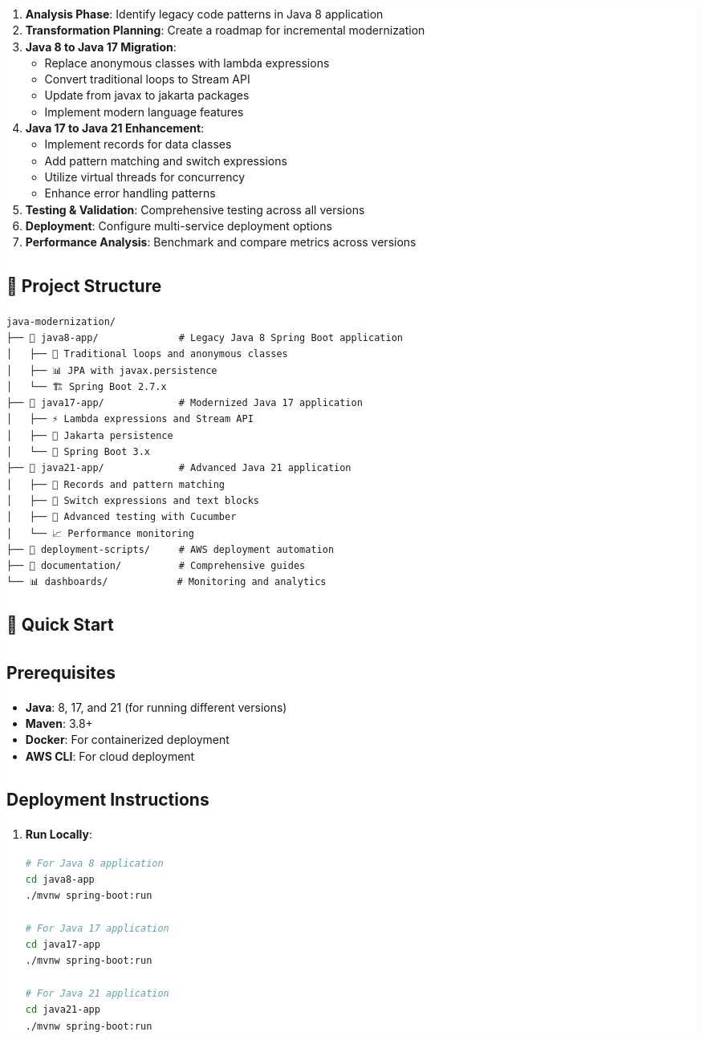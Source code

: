 1. **Analysis Phase**: Identify legacy code patterns in Java 8 application
2. **Transformation Planning**: Create a roadmap for incremental modernization
3. **Java 8 to Java 17 Migration**:
   - Replace anonymous classes with lambda expressions
   - Convert traditional loops to Stream API
   - Update from javax to jakarta packages
   - Implement modern language features
4. **Java 17 to Java 21 Enhancement**:
   - Implement records for data classes
   - Add pattern matching and switch expressions
   - Utilize virtual threads for concurrency
   - Enhance error handling patterns
5. **Testing & Validation**: Comprehensive testing across all versions
6. **Deployment**: Configure multi-service deployment options
7. **Performance Analysis**: Benchmark and compare metrics across versions

## 📁 Project Structure

```
java-modernization/
├── 📂 java8-app/              # Legacy Java 8 Spring Boot application
│   ├── 🔧 Traditional loops and anonymous classes
│   ├── 📊 JPA with javax.persistence
│   └── 🏗️ Spring Boot 2.7.x
├── 📂 java17-app/             # Modernized Java 17 application
│   ├── ⚡ Lambda expressions and Stream API
│   ├── 🔄 Jakarta persistence
│   └── 🚀 Spring Boot 3.x
├── 📂 java21-app/             # Advanced Java 21 application
│   ├── 📝 Records and pattern matching
│   ├── 🔀 Switch expressions and text blocks
│   ├── 🧪 Advanced testing with Cucumber
│   └── 📈 Performance monitoring
├── 📂 deployment-scripts/     # AWS deployment automation
├── 📂 documentation/          # Comprehensive guides
└── 📊 dashboards/            # Monitoring and analytics
```

## 🚀 Quick Start

## Prerequisites

- **Java**: 8, 17, and 21 (for running different versions)
- **Maven**: 3.8+
- **Docker**: For containerized deployment
- **AWS CLI**: For cloud deployment

## Deployment Instructions

1. **Run Locally**:
   ```bash
   # For Java 8 application
   cd java8-app
   ./mvnw spring-boot:run

   # For Java 17 application
   cd java17-app
   ./mvnw spring-boot:run

   # For Java 21 application
   cd java21-app
   ./mvnw spring-boot:run
   ```

